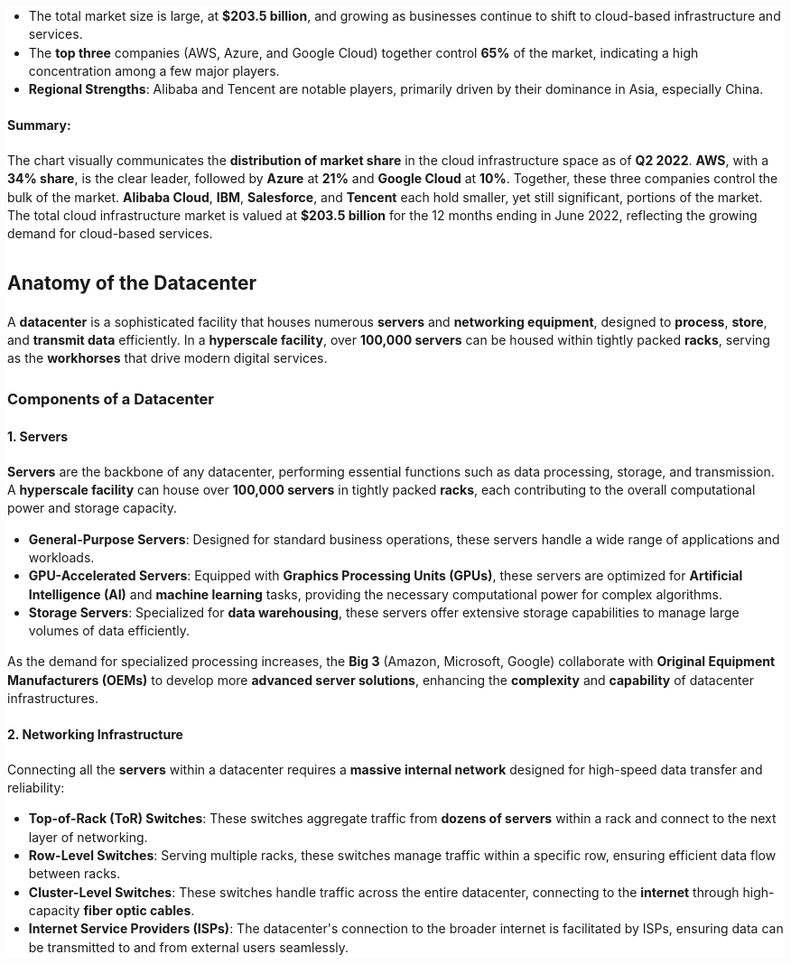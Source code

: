    - The total market size is large, at **$203.5 billion**, and growing as businesses continue to shift to cloud-based infrastructure and services.
   - The **top three** companies (AWS, Azure, and Google Cloud) together control **65%** of the market, indicating a high concentration among a few major players.
   - **Regional Strengths**: Alibaba and Tencent are notable players, primarily driven by their dominance in Asia, especially China.

#### Summary:

The chart visually communicates the **distribution of market share** in the cloud infrastructure space as of **Q2 2022**. **AWS**, with a **34% share**, is the clear leader, followed by **Azure** at **21%** and **Google Cloud** at **10%**. Together, these three companies control the bulk of the market. **Alibaba Cloud**, **IBM**, **Salesforce**, and **Tencent** each hold smaller, yet still significant, portions of the market. The total cloud infrastructure market is valued at **$203.5 billion** for the 12 months ending in June 2022, reflecting the growing demand for cloud-based services.

## Anatomy of the Datacenter

A **datacenter** is a sophisticated facility that houses numerous **servers** and **networking equipment**, designed to **process**, **store**, and **transmit data** efficiently. In a **hyperscale facility**, over **100,000 servers** can be housed within tightly packed **racks**, serving as the **workhorses** that drive modern digital services.

### Components of a Datacenter

#### 1. Servers

**Servers** are the backbone of any datacenter, performing essential functions such as data processing, storage, and transmission. A **hyperscale facility** can house over **100,000 servers** in tightly packed **racks**, each contributing to the overall computational power and storage capacity.

- **General-Purpose Servers**: Designed for standard business operations, these servers handle a wide range of applications and workloads.
- **GPU-Accelerated Servers**: Equipped with **Graphics Processing Units (GPUs)**, these servers are optimized for **Artificial Intelligence (AI)** and **machine learning** tasks, providing the necessary computational power for complex algorithms.
- **Storage Servers**: Specialized for **data warehousing**, these servers offer extensive storage capabilities to manage large volumes of data efficiently.

As the demand for specialized processing increases, the **Big 3** (Amazon, Microsoft, Google) collaborate with **Original Equipment Manufacturers (OEMs)** to develop more **advanced server solutions**, enhancing the **complexity** and **capability** of datacenter infrastructures.

#### 2. Networking Infrastructure

Connecting all the **servers** within a datacenter requires a **massive internal network** designed for high-speed data transfer and reliability:

- **Top-of-Rack (ToR) Switches**: These switches aggregate traffic from **dozens of servers** within a rack and connect to the next layer of networking.
- **Row-Level Switches**: Serving multiple racks, these switches manage traffic within a specific row, ensuring efficient data flow between racks.
- **Cluster-Level Switches**: These switches handle traffic across the entire datacenter, connecting to the **internet** through high-capacity **fiber optic cables**.
- **Internet Service Providers (ISPs)**: The datacenter's connection to the broader internet is facilitated by ISPs, ensuring data can be transmitted to and from external users seamlessly.
